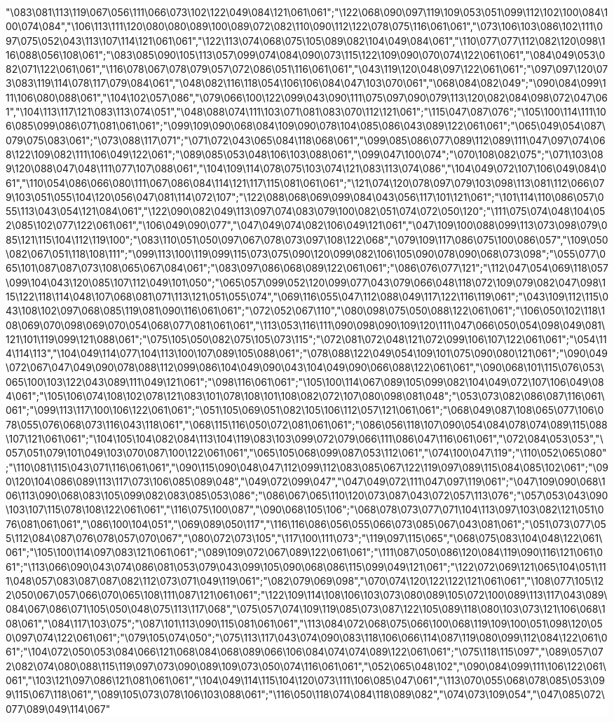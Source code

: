 "\083\081\113\119\067\056\111\066\073\102\122\049\084\121\061\061";"\122\068\090\097\119\109\053\051\099\112\102\100\084\100\074\084","\106\113\111\120\080\080\089\100\089\072\082\110\090\112\122\078\075\116\061\061","\073\106\103\086\102\111\097\075\052\043\113\107\114\121\061\061","\122\113\074\068\075\105\089\082\104\049\084\061","\110\077\077\112\082\120\098\116\088\056\108\061";"\083\085\090\105\113\057\099\074\084\090\073\115\122\109\090\070\074\122\061\061","\084\049\053\082\071\122\061\061","\116\078\067\078\079\057\072\086\051\116\061\061","\043\119\120\048\097\122\061\061";"\097\097\120\073\083\119\114\078\117\079\084\061","\048\082\116\118\054\106\106\084\047\103\070\061","\068\084\082\049";"\090\084\099\111\106\080\088\061","\104\102\057\086","\079\066\100\122\099\043\090\111\075\097\090\079\113\120\082\084\098\072\047\061","\104\113\117\121\083\113\074\051","\048\088\074\111\103\071\081\083\070\112\121\061";"\115\047\087\076";"\105\100\114\111\106\085\099\086\071\081\061\061";"\099\109\090\068\084\109\090\078\104\085\086\043\089\122\061\061";"\065\049\054\087\079\075\083\061";"\073\088\117\071";"\071\072\043\065\084\118\068\061","\099\085\086\077\089\112\089\111\047\097\074\068\122\109\082\111\106\049\122\061";"\089\085\053\048\106\103\088\061","\099\047\100\074";"\070\108\082\075";"\071\103\089\120\088\047\048\111\077\107\088\061","\104\109\114\078\075\103\074\121\083\113\074\086","\104\049\072\107\106\049\084\061","\110\054\086\066\080\111\067\086\084\114\121\117\115\081\061\061";"\121\074\120\078\097\079\103\098\113\081\112\066\079\103\051\055\104\120\056\047\081\114\072\107";"\122\088\068\069\099\084\043\056\117\101\121\061";"\101\114\110\086\057\055\113\043\054\121\084\061","\122\090\082\049\113\097\074\083\079\100\082\051\074\072\050\120";"\111\075\074\048\104\052\085\102\077\122\061\061","\106\049\090\077","\047\049\074\082\106\049\121\061","\047\109\100\088\099\113\073\098\079\085\121\115\104\112\119\100";"\083\110\051\050\097\067\078\073\097\108\122\068","\079\109\117\086\075\100\086\057","\109\050\082\067\051\118\108\111";"\099\113\100\119\099\115\073\075\090\120\099\082\106\105\090\078\090\068\073\098";"\055\077\065\101\087\087\073\108\065\067\084\061";"\083\097\086\068\089\122\061\061";"\086\076\077\121";"\112\047\054\069\118\057\099\104\043\120\085\107\112\049\101\050";"\065\057\099\052\120\099\077\043\079\066\048\118\072\109\079\082\047\098\115\122\118\114\048\107\068\081\071\113\121\051\055\074","\069\116\055\047\112\088\049\117\122\116\119\061";"\043\109\112\115\043\108\102\097\068\085\119\081\090\116\061\061";"\072\052\067\110","\080\098\075\050\088\122\061\061";"\106\050\102\118\108\069\070\098\069\070\054\068\077\081\061\061","\113\053\116\111\090\098\090\109\120\111\047\066\050\054\098\049\081\121\101\119\099\121\088\061";"\075\105\050\082\075\105\073\115";"\072\081\072\048\121\072\099\106\107\122\061\061";"\054\114\114\113","\104\049\114\077\104\113\100\107\089\105\088\061";"\078\088\122\049\054\109\101\075\090\080\121\061";"\090\049\072\067\047\049\090\078\088\112\099\086\104\049\090\043\104\049\090\066\088\122\061\061","\090\068\101\115\076\053\065\100\103\122\043\089\111\049\121\061";"\098\116\061\061";"\105\100\114\067\089\105\099\082\104\049\072\107\106\049\084\061";"\105\106\074\108\102\078\121\083\101\078\108\101\108\082\072\107\080\098\081\048";"\053\073\082\086\087\116\061\061";"\099\113\117\100\106\122\061\061";"\051\105\069\051\082\105\106\112\057\121\061\061";"\068\049\087\108\065\077\106\078\055\076\068\073\116\043\118\061","\068\115\116\050\072\081\061\061";"\086\056\118\107\090\054\084\078\074\089\115\088\107\121\061\061";"\104\105\104\082\084\113\104\119\083\103\099\072\079\066\111\086\047\116\061\061","\072\084\053\053","\057\051\079\101\049\103\070\087\100\122\061\061","\065\105\068\099\087\053\112\061","\074\100\047\119";"\110\052\065\080";"\110\081\115\043\071\116\061\061","\090\115\090\048\047\112\099\112\083\085\067\122\119\097\089\115\084\085\102\061";"\090\120\104\086\089\113\117\073\106\085\089\048","\049\072\099\047","\047\049\072\111\047\097\119\061";"\047\109\090\068\106\113\090\068\083\105\099\082\083\085\053\086";"\086\067\065\110\120\073\087\043\072\057\113\076";"\057\053\043\090\103\107\115\078\108\122\061\061","\116\075\100\087","\090\068\105\106";"\068\078\073\077\071\104\113\097\103\082\121\051\076\081\061\061","\086\100\104\051","\069\089\050\117","\116\116\086\056\055\066\073\085\067\043\081\061";"\051\073\077\055\112\084\087\076\078\057\070\067","\080\072\073\105","\117\100\111\073";"\119\097\115\065","\068\075\083\104\048\122\061\061";"\105\100\114\097\083\121\061\061";"\089\109\072\067\089\122\061\061";"\111\087\050\086\120\084\119\090\116\121\061\061";"\113\066\090\043\074\086\081\053\079\043\099\105\090\068\086\115\099\049\121\061";"\122\072\069\121\065\104\051\111\048\057\083\087\087\082\112\073\071\049\119\061";"\082\079\069\098","\070\074\120\122\122\121\061\061","\108\077\105\122\050\067\057\066\070\065\108\111\087\121\061\061";"\122\109\114\108\106\103\073\080\089\105\072\100\089\113\117\043\089\084\067\086\071\105\050\048\075\113\117\068","\075\057\074\109\119\085\073\087\122\105\089\118\080\103\073\121\106\068\108\061","\084\117\103\075";"\087\101\113\090\115\081\061\061","\113\084\072\068\075\066\100\068\119\109\100\051\098\120\050\097\074\122\061\061";"\079\105\074\050";"\075\113\117\043\074\090\083\118\106\066\114\087\119\080\099\112\084\122\061\061";"\104\072\050\053\084\066\121\068\084\068\089\066\106\084\074\074\089\122\061\061";"\075\118\115\097","\089\057\072\082\074\080\088\115\119\097\073\090\089\109\073\050\074\116\061\061","\052\065\048\102","\090\084\099\111\106\122\061\061","\103\121\097\086\121\081\061\061","\104\049\114\115\104\120\073\111\106\085\047\061","\113\070\055\068\078\085\053\099\115\067\118\061","\089\105\073\078\106\103\088\061";"\116\050\118\074\084\118\089\082","\074\073\109\054","\047\085\072\077\089\049\114\067"
